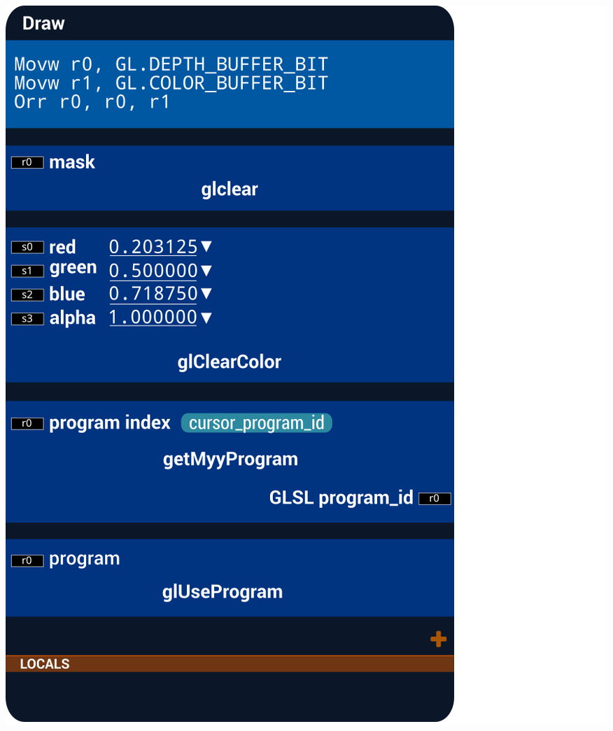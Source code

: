 ![Example procedure](https://raw.githubusercontent.com/Miouyouyou/Graphical-Assembler-Presentation/master/FirstPresentation/Sketches/Example-procedure-no-wires.png)